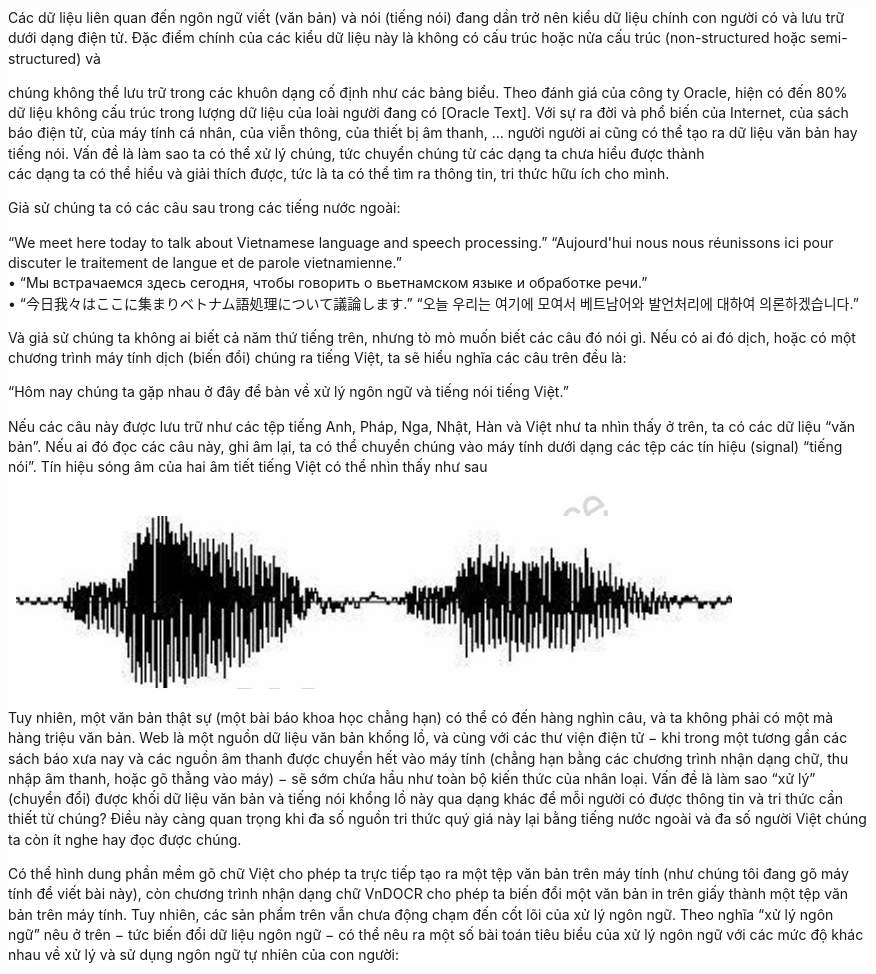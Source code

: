 Các dữ liệu liên quan đến ngôn ngữ viết (văn bản) và nói (tiếng nói) đang dần trở nên kiểu dữ liệu chính con người có và lưu trữ dưới dạng điện tử. Đặc điểm chính của các kiểu dữ liệu này là không có cấu trúc hoặc nửa cấu trúc (non-structured hoặc semi-structured) và



chúng không thể lưu trữ trong các khuôn dạng cố định như các bảng biểu. Theo đánh giá của công ty Oracle, hiện có đến $80 \%$ dữ liệu không cấu trúc trong lượng dữ liệu của loài người đang có [Oracle Text]. Với sự ra đời và phổ biến của Internet, của sách báo điện tử, của máy tính cá nhân, của viễn thông, của thiết bị âm thanh, … người người ai cũng có thể tạo ra dữ liệu văn bản hay tiếng nói. Vấn đề là làm sao ta có thể xử lý chúng, tức chuyển chúng từ các dạng ta chưa hiểu được thành   
các dạng ta có thể hiểu và giải thích được, tức là ta có thể tìm ra thông tin, tri thức hữu ích cho mình.

Giả sử chúng ta có các câu sau trong các tiếng nước ngoài:

“We meet here today to talk about Vietnamese language and speech processing.” “Aujourd'hui nous nous réunissons ici pour discuter le traitement de langue et de parole vietnamienne.”   
• “Mы встрачаемся здесь сегодня, чтобы говорить о вьетнамском языке и обработке речи.”   
• “今日我々はここに集まりベトナム語処理について議論します.” “오늘 우리는 여기에 모여서 베트남어와 발언처리에 대하여 의론하겠습니다.”

Và giả sử chúng ta không ai biết cả năm thứ tiếng trên, nhưng tò mò muốn biết các câu đó nói gì. Nếu có ai đó dịch, hoặc có một chương trình máy tính dịch (biến đổi) chúng ra tiếng Việt, ta sẽ hiểu nghĩa các câu trên đều là:

“Hôm nay chúng ta gặp nhau ở đây để bàn về xử lý ngôn ngữ và tiếng nói tiếng Việt.”

Nếu các câu này được lưu trữ như các tệp tiếng Anh, Pháp, Nga, Nhật, Hàn và Việt như ta nhìn thấy ở trên, ta có các dữ liệu “văn bản”. Nếu ai đó đọc các câu này, ghi âm lại, ta có thể chuyển chúng vào máy tính dưới dạng các tệp các tín hiệu (signal) “tiếng nói”. Tín hiệu sóng âm của hai âm tiết tiếng Việt có thể nhìn thấy như sau

![](images/image1.jpg)



Tuy nhiên, một văn bản thật sự (một bài báo khoa học chẳng hạn) có thể có đến hàng nghìn câu, và ta không phải có một mà hàng triệu văn bản. Web là một nguồn dữ liệu văn bản khổng lồ, và cùng với các thư viện điện tử − khi trong một tương gần các sách báo xưa nay và các nguồn âm thanh được chuyển hết vào máy tính (chẳng hạn bằng các chương trình nhận dạng chữ, thu nhập âm thanh, hoặc gõ thẳng vào máy) − sẽ sớm chứa hầu như toàn bộ kiến thức của nhân loại. Vấn đề là làm sao “xử lý” (chuyển đổi) được khối dữ liệu văn bản và tiếng nói khổng lồ này qua dạng khác để mỗi người có được thông tin và tri thức cần thiết từ chúng? Điều này càng quan trọng khi đa số nguồn tri thức quý giá này lại bằng tiếng nước ngoài và đa số người Việt chúng ta còn ít nghe hay đọc được chúng.

Có thể hình dung phần mềm gõ chữ Việt cho phép ta trực tiếp tạo ra một tệp văn bản trên máy tính (như chúng tôi đang gõ máy tính để viết bài này), còn chương trình nhận dạng chữ VnDOCR cho phép ta biến đổi một văn bản in trên giấy thành một tệp văn bản trên máy tính. Tuy nhiên, các sản phẩm trên vẫn chưa động chạm đến cốt lõi của xử lý ngôn ngữ. Theo nghĩa “xử lý ngôn ngữ” nêu ở trên − tức biến đổi dữ liệu ngôn ngữ − có thể nêu ra một số bài toán tiêu biểu của xử lý ngôn ngữ với các mức độ khác nhau về xử lý và sử dụng ngôn ngữ tự nhiên của con người:
